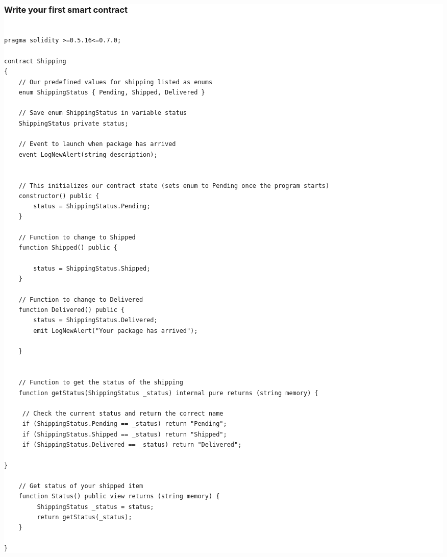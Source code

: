 ### Write your first smart contract
```solidity

pragma solidity >=0.5.16<=0.7.0;
 
contract Shipping
{
    // Our predefined values for shipping listed as enums
    enum ShippingStatus { Pending, Shipped, Delivered }
    
    // Save enum ShippingStatus in variable status
    ShippingStatus private status;
 
    // Event to launch when package has arrived
    event LogNewAlert(string description);
 
 
    // This initializes our contract state (sets enum to Pending once the program starts)
    constructor() public {
        status = ShippingStatus.Pending;
    }
 
    // Function to change to Shipped
    function Shipped() public {
 
        status = ShippingStatus.Shipped;
    }
    
    // Function to change to Delivered
    function Delivered() public {
        status = ShippingStatus.Delivered;
        emit LogNewAlert("Your package has arrived");
 
    }
    
    
    // Function to get the status of the shipping
    function getStatus(ShippingStatus _status) internal pure returns (string memory) {
        
     // Check the current status and return the correct name
     if (ShippingStatus.Pending == _status) return "Pending";
     if (ShippingStatus.Shipped == _status) return "Shipped";
     if (ShippingStatus.Delivered == _status) return "Delivered";
    
}
 
    // Get status of your shipped item
    function Status() public view returns (string memory) {
         ShippingStatus _status = status;
         return getStatus(_status);
    }
 
}
```
